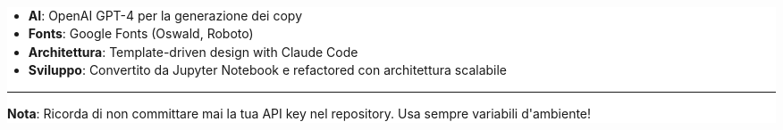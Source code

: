 - **AI**: OpenAI GPT-4 per la generazione dei copy
- **Fonts**: Google Fonts (Oswald, Roboto)
- **Architettura**: Template-driven design with Claude Code
- **Sviluppo**: Convertito da Jupyter Notebook e refactored con architettura scalabile

---

**Nota**: Ricorda di non committare mai la tua API key nel repository. Usa sempre variabili d'ambiente!
